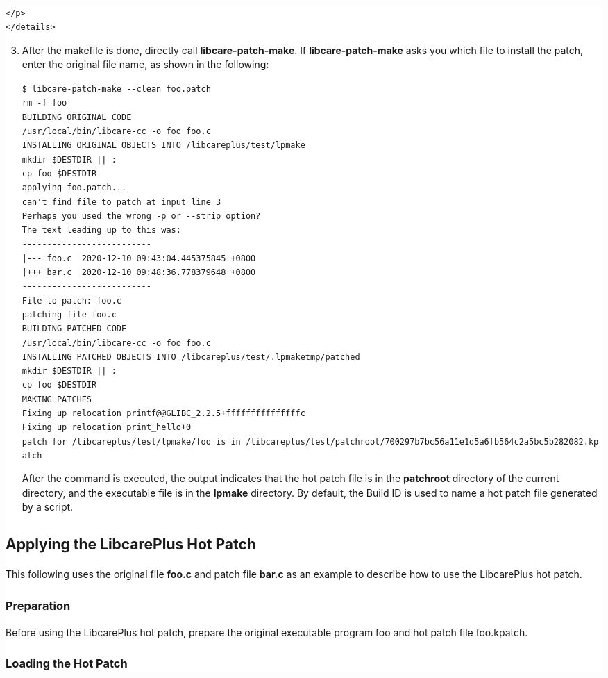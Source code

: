     </p>
    </details> 


3. After the makefile is done, directly call **libcare-patch-make**. If **libcare-patch-make** asks you which file to install the patch, enter the original file name, as shown in the following:

    ``` shell
    $ libcare-patch-make --clean foo.patch
    rm -f foo
    BUILDING ORIGINAL CODE
    /usr/local/bin/libcare-cc -o foo foo.c
    INSTALLING ORIGINAL OBJECTS INTO /libcareplus/test/lpmake
    mkdir $DESTDIR || :
    cp foo $DESTDIR
    applying foo.patch...
    can't find file to patch at input line 3
    Perhaps you used the wrong -p or --strip option?
    The text leading up to this was:
    --------------------------
    |--- foo.c	2020-12-10 09:43:04.445375845 +0800
    |+++ bar.c	2020-12-10 09:48:36.778379648 +0800
    --------------------------
    File to patch: foo.c         
    patching file foo.c
    BUILDING PATCHED CODE
    /usr/local/bin/libcare-cc -o foo foo.c
    INSTALLING PATCHED OBJECTS INTO /libcareplus/test/.lpmaketmp/patched
    mkdir $DESTDIR || :
    cp foo $DESTDIR
    MAKING PATCHES
    Fixing up relocation printf@@GLIBC_2.2.5+fffffffffffffffc
    Fixing up relocation print_hello+0
    patch for /libcareplus/test/lpmake/foo is in /libcareplus/test/patchroot/700297b7bc56a11e1d5a6fb564c2a5bc5b282082.kpatch
    ```

    After the command is executed, the output indicates that the hot patch file is in the **patchroot** directory of the current directory, and the executable file is in the **lpmake** directory. By default, the Build ID is used to name a hot patch file generated by a script.



## Applying the LibcarePlus Hot Patch

This following uses the original file **foo.c** and patch file **bar.c** as an example to describe how to use the LibcarePlus hot patch.

### Preparation

Before using the LibcarePlus hot patch, prepare the original executable program foo and hot patch file foo.kpatch.

### Loading the Hot Patch
